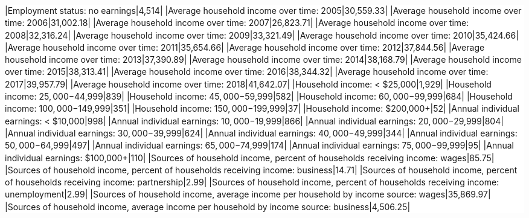 |Employment status: no earnings|4,514|
|Average household income over time: 2005|30,559.33|
|Average household income over time: 2006|31,002.18|
|Average household income over time: 2007|26,823.71|
|Average household income over time: 2008|32,316.24|
|Average household income over time: 2009|33,321.49|
|Average household income over time: 2010|35,424.66|
|Average household income over time: 2011|35,654.66|
|Average household income over time: 2012|37,844.56|
|Average household income over time: 2013|37,390.89|
|Average household income over time: 2014|38,168.79|
|Average household income over time: 2015|38,313.41|
|Average household income over time: 2016|38,344.32|
|Average household income over time: 2017|39,957.79|
|Average household income over time: 2018|41,642.07|
|Household income: < $25,000|1,929|
|Household income: $25,000-$44,999|839|
|Household income: $45,000-$59,999|582|
|Household income: $60,000-$99,999|684|
|Household income: $100,000-$149,999|351|
|Household income: $150,000-$199,999|37|
|Household income: $200,000+|52|
|Annual individual earnings: < $10,000|998|
|Annual individual earnings: $10,000-$19,999|866|
|Annual individual earnings: $20,000-$29,999|804|
|Annual individual earnings: $30,000-$39,999|624|
|Annual individual earnings: $40,000-$49,999|344|
|Annual individual earnings: $50,000-$64,999|497|
|Annual individual earnings: $65,000-$74,999|174|
|Annual individual earnings: $75,000-$99,999|95|
|Annual individual earnings: $100,000+|110|
|Sources of household income, percent of households receiving income: wages|85.75|
|Sources of household income, percent of households receiving income: business|14.71|
|Sources of household income, percent of households receiving income: partnership|2.99|
|Sources of household income, percent of households receiving income: unemployment|2.99|
|Sources of household income, average income per household by income source: wages|35,869.97|
|Sources of household income, average income per household by income source: business|4,506.25|
